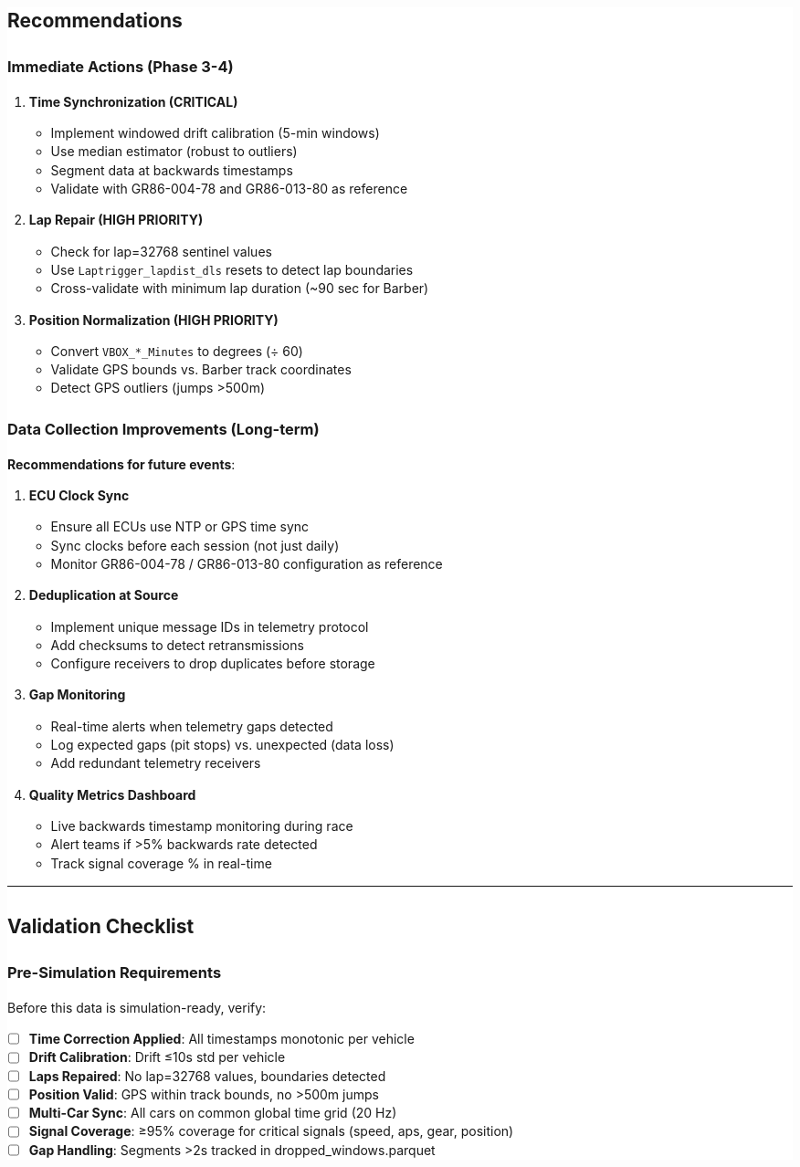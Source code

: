 ## Recommendations

### Immediate Actions (Phase 3-4)

1. **Time Synchronization (CRITICAL)**
   - Implement windowed drift calibration (5-min windows)
   - Use median estimator (robust to outliers)
   - Segment data at backwards timestamps
   - Validate with GR86-004-78 and GR86-013-80 as reference

2. **Lap Repair (HIGH PRIORITY)**
   - Check for lap=32768 sentinel values
   - Use `Laptrigger_lapdist_dls` resets to detect lap boundaries
   - Cross-validate with minimum lap duration (~90 sec for Barber)

3. **Position Normalization (HIGH PRIORITY)**
   - Convert `VBOX_*_Minutes` to degrees (÷ 60)
   - Validate GPS bounds vs. Barber track coordinates
   - Detect GPS outliers (jumps >500m)

### Data Collection Improvements (Long-term)

**Recommendations for future events**:

1. **ECU Clock Sync**
   - Ensure all ECUs use NTP or GPS time sync
   - Sync clocks before each session (not just daily)
   - Monitor GR86-004-78 / GR86-013-80 configuration as reference

2. **Deduplication at Source**
   - Implement unique message IDs in telemetry protocol
   - Add checksums to detect retransmissions
   - Configure receivers to drop duplicates before storage

3. **Gap Monitoring**
   - Real-time alerts when telemetry gaps detected
   - Log expected gaps (pit stops) vs. unexpected (data loss)
   - Add redundant telemetry receivers

4. **Quality Metrics Dashboard**
   - Live backwards timestamp monitoring during race
   - Alert teams if >5% backwards rate detected
   - Track signal coverage % in real-time

---

## Validation Checklist

### Pre-Simulation Requirements

Before this data is simulation-ready, verify:

- [ ] **Time Correction Applied**: All timestamps monotonic per vehicle
- [ ] **Drift Calibration**: Drift ≤10s std per vehicle
- [ ] **Laps Repaired**: No lap=32768 values, boundaries detected
- [ ] **Position Valid**: GPS within track bounds, no >500m jumps
- [ ] **Multi-Car Sync**: All cars on common global time grid (20 Hz)
- [ ] **Signal Coverage**: ≥95% coverage for critical signals (speed, aps, gear, position)
- [ ] **Gap Handling**: Segments >2s tracked in dropped_windows.parquet
